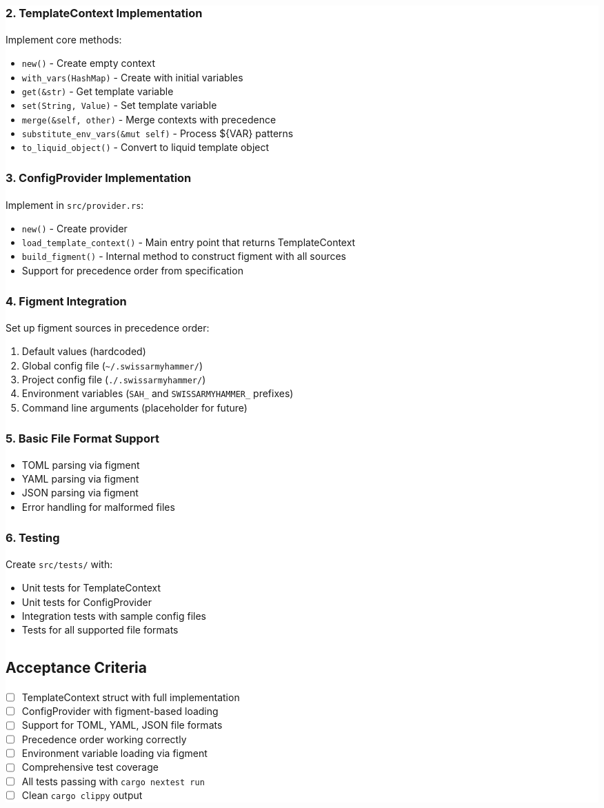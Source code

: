 ### 2. TemplateContext Implementation

Implement core methods:
- `new()` - Create empty context
- `with_vars(HashMap)` - Create with initial variables
- `get(&str)` - Get template variable
- `set(String, Value)` - Set template variable  
- `merge(&self, other)` - Merge contexts with precedence
- `substitute_env_vars(&mut self)` - Process ${VAR} patterns
- `to_liquid_object()` - Convert to liquid template object

### 3. ConfigProvider Implementation

Implement in `src/provider.rs`:
- `new()` - Create provider
- `load_template_context()` - Main entry point that returns TemplateContext
- `build_figment()` - Internal method to construct figment with all sources
- Support for precedence order from specification

### 4. Figment Integration

Set up figment sources in precedence order:
1. Default values (hardcoded)
2. Global config file (`~/.swissarmyhammer/`)
3. Project config file (`./.swissarmyhammer/`)  
4. Environment variables (`SAH_` and `SWISSARMYHAMMER_` prefixes)
5. Command line arguments (placeholder for future)

### 5. Basic File Format Support

- TOML parsing via figment
- YAML parsing via figment  
- JSON parsing via figment
- Error handling for malformed files

### 6. Testing

Create `src/tests/` with:
- Unit tests for TemplateContext
- Unit tests for ConfigProvider  
- Integration tests with sample config files
- Tests for all supported file formats

## Acceptance Criteria

- [ ] TemplateContext struct with full implementation
- [ ] ConfigProvider with figment-based loading
- [ ] Support for TOML, YAML, JSON file formats
- [ ] Precedence order working correctly
- [ ] Environment variable loading via figment
- [ ] Comprehensive test coverage
- [ ] All tests passing with `cargo nextest run`
- [ ] Clean `cargo clippy` output
